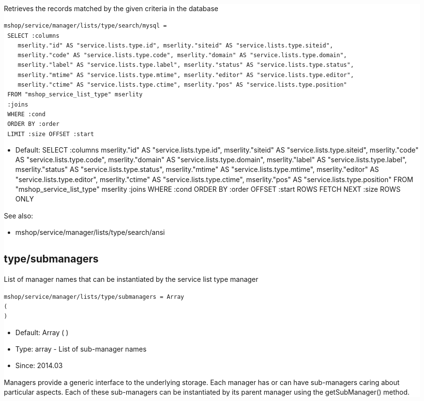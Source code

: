 Retrieves the records matched by the given criteria in the database

```
mshop/service/manager/lists/type/search/mysql = 
 SELECT :columns
 	mserlity."id" AS "service.lists.type.id", mserlity."siteid" AS "service.lists.type.siteid",
 	mserlity."code" AS "service.lists.type.code", mserlity."domain" AS "service.lists.type.domain",
 	mserlity."label" AS "service.lists.type.label", mserlity."status" AS "service.lists.type.status",
 	mserlity."mtime" AS "service.lists.type.mtime", mserlity."editor" AS "service.lists.type.editor",
 	mserlity."ctime" AS "service.lists.type.ctime", mserlity."pos" AS "service.lists.type.position"
 FROM "mshop_service_list_type" mserlity
 :joins
 WHERE :cond
 ORDER BY :order
 LIMIT :size OFFSET :start
```

* Default: 
 SELECT :columns
 	mserlity."id" AS "service.lists.type.id", mserlity."siteid" AS "service.lists.type.siteid",
 	mserlity."code" AS "service.lists.type.code", mserlity."domain" AS "service.lists.type.domain",
 	mserlity."label" AS "service.lists.type.label", mserlity."status" AS "service.lists.type.status",
 	mserlity."mtime" AS "service.lists.type.mtime", mserlity."editor" AS "service.lists.type.editor",
 	mserlity."ctime" AS "service.lists.type.ctime", mserlity."pos" AS "service.lists.type.position"
 FROM "mshop_service_list_type" mserlity
 :joins
 WHERE :cond
 ORDER BY :order
 OFFSET :start ROWS FETCH NEXT :size ROWS ONLY


See also:

* mshop/service/manager/lists/type/search/ansi

## type/submanagers

List of manager names that can be instantiated by the service list type manager

```
mshop/service/manager/lists/type/submanagers = Array
(
)
```

* Default: Array
(
)

* Type: array - List of sub-manager names
* Since: 2014.03

Managers provide a generic interface to the underlying storage.
Each manager has or can have sub-managers caring about particular
aspects. Each of these sub-managers can be instantiated by its
parent manager using the getSubManager() method.
